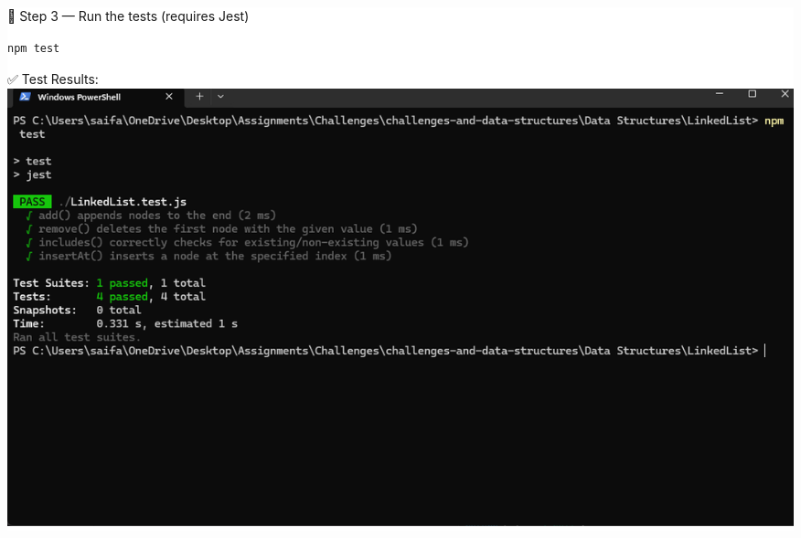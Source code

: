 🧪 Step 3 — Run the tests (requires Jest)

```bash
npm test
```

✅ Test Results:
![Code in Terminal](./images/Tested-output.png)
